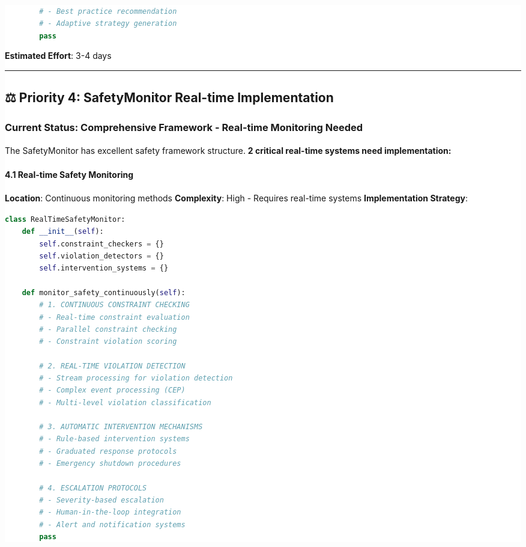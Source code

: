 ```python
        # - Best practice recommendation
        # - Adaptive strategy generation
        pass
```

**Estimated Effort**: 3-4 days

---

## ⚖️ **Priority 4: SafetyMonitor Real-time Implementation**

### **Current Status**: Comprehensive Framework - Real-time Monitoring Needed

The SafetyMonitor has excellent safety framework structure. **2 critical real-time systems need implementation:**

#### **4.1 Real-time Safety Monitoring**
**Location**: Continuous monitoring methods
**Complexity**: High - Requires real-time systems
**Implementation Strategy**:

```python
class RealTimeSafetyMonitor:
    def __init__(self):
        self.constraint_checkers = {}
        self.violation_detectors = {}
        self.intervention_systems = {}
    
    def monitor_safety_continuously(self):
        # 1. CONTINUOUS CONSTRAINT CHECKING
        # - Real-time constraint evaluation
        # - Parallel constraint checking
        # - Constraint violation scoring
        
        # 2. REAL-TIME VIOLATION DETECTION
        # - Stream processing for violation detection
        # - Complex event processing (CEP)
        # - Multi-level violation classification
        
        # 3. AUTOMATIC INTERVENTION MECHANISMS
        # - Rule-based intervention systems
        # - Graduated response protocols
        # - Emergency shutdown procedures
        
        # 4. ESCALATION PROTOCOLS
        # - Severity-based escalation
        # - Human-in-the-loop integration
        # - Alert and notification systems
        pass
```
